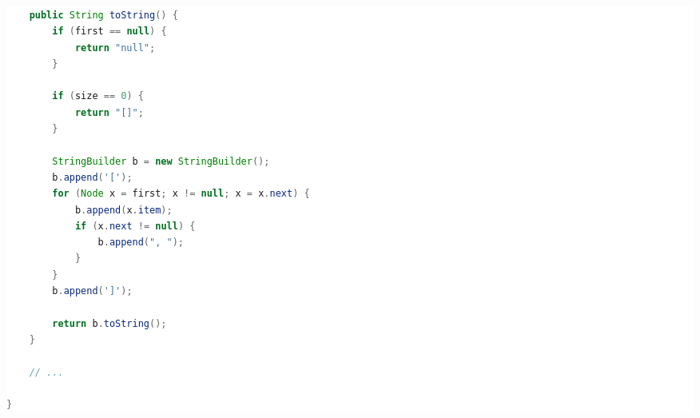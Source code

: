 ``` java
	public String toString() {  
	    if (first == null) {  
	        return "null";  
	    }  
	  
	    if (size == 0) {  
	        return "[]";  
	    }  
	  
	    StringBuilder b = new StringBuilder();  
	    b.append('[');  
	    for (Node x = first; x != null; x = x.next) {  
	        b.append(x.item);  
	        if (x.next != null) {  
	            b.append(", ");  
	        }  
	    }  
	    b.append(']');  
	  
	    return b.toString();  
	}
	
    // ...
    
}  
```
